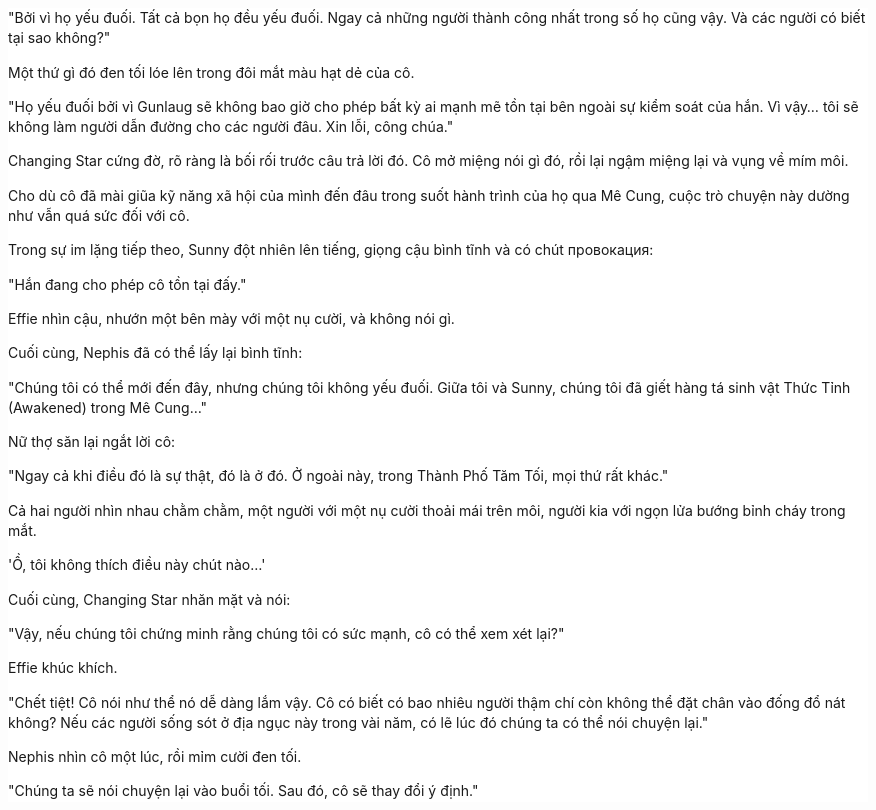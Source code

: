 "Bởi vì họ yếu đuối. Tất cả bọn họ đều yếu đuối. Ngay cả những người thành công nhất trong số họ cũng vậy. Và các người có biết tại sao không?"

Một thứ gì đó đen tối lóe lên trong đôi mắt màu hạt dẻ của cô.

"Họ yếu đuối bởi vì Gunlaug sẽ không bao giờ cho phép bất kỳ ai mạnh mẽ tồn tại bên ngoài sự kiểm soát của hắn. Vì vậy… tôi sẽ không làm người dẫn đường cho các người đâu. Xin lỗi, công chúa."

Changing Star cứng đờ, rõ ràng là bối rối trước câu trả lời đó. Cô mở miệng nói gì đó, rồi lại ngậm miệng lại và vụng về mím môi.

Cho dù cô đã mài giũa kỹ năng xã hội của mình đến đâu trong suốt hành trình của họ qua Mê Cung, cuộc trò chuyện này dường như vẫn quá sức đối với cô.

Trong sự im lặng tiếp theo, Sunny đột nhiên lên tiếng, giọng cậu bình tĩnh và có chút провокация:

"Hắn đang cho phép cô tồn tại đấy."

Effie nhìn cậu, nhướn một bên mày với một nụ cười, và không nói gì.

Cuối cùng, Nephis đã có thể lấy lại bình tĩnh:

"Chúng tôi có thể mới đến đây, nhưng chúng tôi không yếu đuối. Giữa tôi và Sunny, chúng tôi đã giết hàng tá sinh vật Thức Tỉnh (Awakened) trong Mê Cung…"

Nữ thợ săn lại ngắt lời cô:

"Ngay cả khi điều đó là sự thật, đó là ở đó. Ở ngoài này, trong Thành Phố Tăm Tối, mọi thứ rất khác."

Cả hai người nhìn nhau chằm chằm, một người với một nụ cười thoải mái trên môi, người kia với ngọn lửa bướng bỉnh cháy trong mắt.

'Ồ, tôi không thích điều này chút nào…'

Cuối cùng, Changing Star nhăn mặt và nói:

"Vậy, nếu chúng tôi chứng minh rằng chúng tôi có sức mạnh, cô có thể xem xét lại?"

Effie khúc khích.

"Chết tiệt! Cô nói như thể nó dễ dàng lắm vậy. Cô có biết có bao nhiêu người thậm chí còn không thể đặt chân vào đống đổ nát không? Nếu các người sống sót ở địa ngục này trong vài năm, có lẽ lúc đó chúng ta có thể nói chuyện lại."

Nephis nhìn cô một lúc, rồi mỉm cười đen tối.

"Chúng ta sẽ nói chuyện lại vào buổi tối. Sau đó, cô sẽ thay đổi ý định."